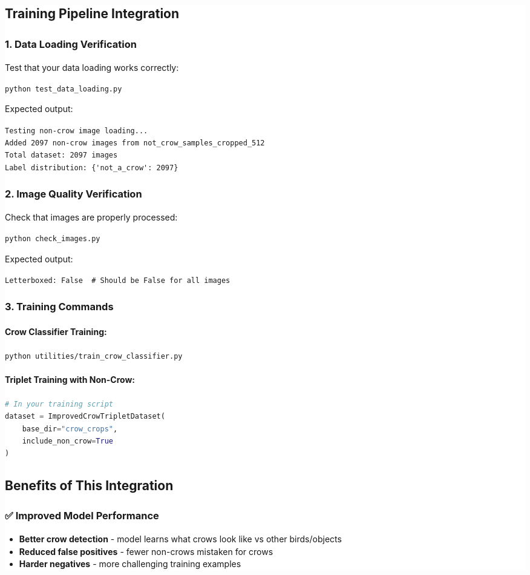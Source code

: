 ## Training Pipeline Integration

### 1. Data Loading Verification

Test that your data loading works correctly:

```bash
python test_data_loading.py
```

Expected output:
```
Testing non-crow image loading...
Added 2097 non-crow images from not_crow_samples_cropped_512
Total dataset: 2097 images
Label distribution: {'not_a_crow': 2097}
```

### 2. Image Quality Verification

Check that images are properly processed:

```bash
python check_images.py
```

Expected output:
```
Letterboxed: False  # Should be False for all images
```

### 3. Training Commands

#### Crow Classifier Training:
```bash
python utilities/train_crow_classifier.py
```

#### Triplet Training with Non-Crow:
```python
# In your training script
dataset = ImprovedCrowTripletDataset(
    base_dir="crow_crops",
    include_non_crow=True
)
```

## Benefits of This Integration

### ✅ Improved Model Performance
- **Better crow detection** - model learns what crows look like vs other birds/objects
- **Reduced false positives** - fewer non-crows mistaken for crows
- **Harder negatives** - more challenging training examples
